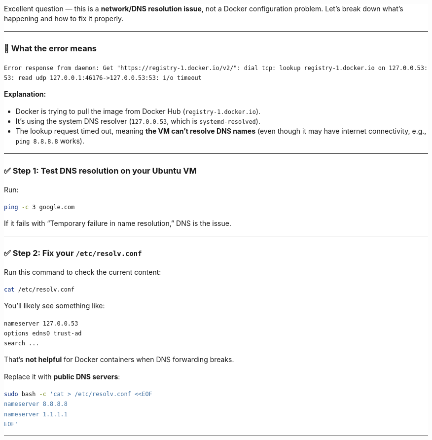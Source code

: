 Excellent question — this is a **network/DNS resolution issue**, not a Docker configuration problem. Let’s break down what’s happening and how to fix it properly.

---

### 🧩 **What the error means**

```
Error response from daemon: Get "https://registry-1.docker.io/v2/": dial tcp: lookup registry-1.docker.io on 127.0.0.53:53: read udp 127.0.0.1:46176->127.0.0.53:53: i/o timeout
```

**Explanation:**

* Docker is trying to pull the image from Docker Hub (`registry-1.docker.io`).
* It’s using the system DNS resolver (`127.0.0.53`, which is `systemd-resolved`).
* The lookup request timed out, meaning **the VM can’t resolve DNS names** (even though it may have internet connectivity, e.g., `ping 8.8.8.8` works).

---

### ✅ **Step 1: Test DNS resolution on your Ubuntu VM**

Run:

```bash
ping -c 3 google.com
```

If it fails with “Temporary failure in name resolution,” DNS is the issue.

---

### ✅ **Step 2: Fix your `/etc/resolv.conf`**

Run this command to check the current content:

```bash
cat /etc/resolv.conf
```

You’ll likely see something like:

```
nameserver 127.0.0.53
options edns0 trust-ad
search ...
```

That’s **not helpful** for Docker containers when DNS forwarding breaks.

Replace it with **public DNS servers**:

```bash
sudo bash -c 'cat > /etc/resolv.conf <<EOF
nameserver 8.8.8.8
nameserver 1.1.1.1
EOF'
```

---